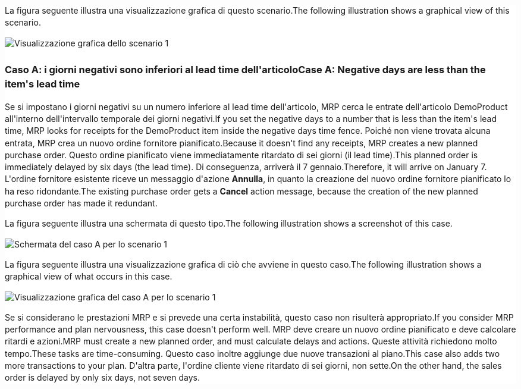 <span data-ttu-id="31eb8-120">La figura seguente illustra una visualizzazione grafica di questo scenario.</span><span class="sxs-lookup"><span data-stu-id="31eb8-120">The following illustration shows a graphical view of this scenario.</span></span>

![Visualizzazione grafica dello scenario 1](./media/negative-days-1.jpg)

### <a name="case-a-negative-days-are-less-than-the-items-lead-time"></a><span data-ttu-id="31eb8-122">Caso A: i giorni negativi sono inferiori al lead time dell'articolo</span><span class="sxs-lookup"><span data-stu-id="31eb8-122">Case A: Negative days are less than the item's lead time</span></span>

<span data-ttu-id="31eb8-123">Se si impostano i giorni negativi su un numero inferiore al lead time dell'articolo, MRP cerca le entrate dell'articolo DemoProduct all'interno dell'intervallo temporale dei giorni negativi.</span><span class="sxs-lookup"><span data-stu-id="31eb8-123">If you set the negative days to a number that is less than the item's lead time, MRP looks for receipts for the DemoProduct item inside the negative days time fence.</span></span> <span data-ttu-id="31eb8-124">Poiché non viene trovata alcuna entrata, MRP crea un nuovo ordine fornitore pianificato.</span><span class="sxs-lookup"><span data-stu-id="31eb8-124">Because it doesn't find any receipts, MRP creates a new planned purchase order.</span></span> <span data-ttu-id="31eb8-125">Questo ordine pianificato viene immediatamente ritardato di sei giorni (il lead time).</span><span class="sxs-lookup"><span data-stu-id="31eb8-125">This planned order is immediately delayed by six days (the lead time).</span></span> <span data-ttu-id="31eb8-126">Di conseguenza, arriverà il 7 gennaio.</span><span class="sxs-lookup"><span data-stu-id="31eb8-126">Therefore, it will arrive on January 7.</span></span> <span data-ttu-id="31eb8-127">L'ordine fornitore esistente riceve un messaggio d'azione **Annulla**, in quanto la creazione del nuovo ordine fornitore pianificato lo ha reso ridondante.</span><span class="sxs-lookup"><span data-stu-id="31eb8-127">The existing purchase order gets a **Cancel** action message, because the creation of the new planned purchase order has made it redundant.</span></span>

<span data-ttu-id="31eb8-128">La figura seguente illustra una schermata di questo tipo.</span><span class="sxs-lookup"><span data-stu-id="31eb8-128">The following illustration shows a screenshot of this case.</span></span>

![Schermata del caso A per lo scenario 1](./media/negative-days-2.png)

<span data-ttu-id="31eb8-130">La figura seguente illustra una visualizzazione grafica di ciò che avviene in questo caso.</span><span class="sxs-lookup"><span data-stu-id="31eb8-130">The following illustration shows a graphical view of what occurs in this case.</span></span>

![Visualizzazione grafica del caso A per lo scenario 1](./media/negative-days-3.png)

<span data-ttu-id="31eb8-132">Se si considerano le prestazioni MRP e si prevede una certa instabilità, questo caso non risulterà appropriato.</span><span class="sxs-lookup"><span data-stu-id="31eb8-132">If you consider MRP performance and plan nervousness, this case doesn't perform well.</span></span> <span data-ttu-id="31eb8-133">MRP deve creare un nuovo ordine pianificato e deve calcolare ritardi e azioni.</span><span class="sxs-lookup"><span data-stu-id="31eb8-133">MRP must create a new planned order, and must calculate delays and actions.</span></span> <span data-ttu-id="31eb8-134">Queste attività richiedono molto tempo.</span><span class="sxs-lookup"><span data-stu-id="31eb8-134">These tasks are time-consuming.</span></span> <span data-ttu-id="31eb8-135">Questo caso inoltre aggiunge due nuove transazioni al piano.</span><span class="sxs-lookup"><span data-stu-id="31eb8-135">This case also adds two more transactions to your plan.</span></span> <span data-ttu-id="31eb8-136">D'altra parte, l'ordine cliente viene ritardato di sei giorni, non sette.</span><span class="sxs-lookup"><span data-stu-id="31eb8-136">On the other hand, the sales order is delayed by only six days, not seven days.</span></span>
